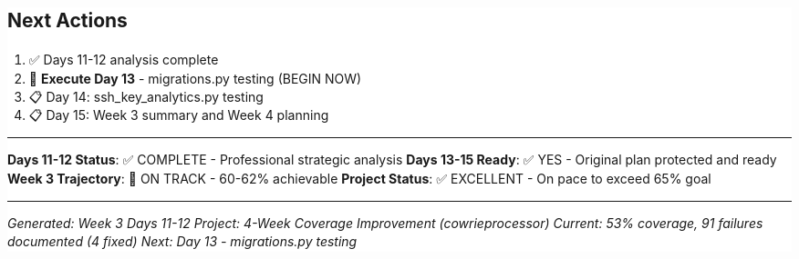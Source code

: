 
## Next Actions

1. ✅ Days 11-12 analysis complete
2. 🚀 **Execute Day 13** - migrations.py testing (BEGIN NOW)
3. 📋 Day 14: ssh_key_analytics.py testing
4. 📋 Day 15: Week 3 summary and Week 4 planning

---

**Days 11-12 Status**: ✅ COMPLETE - Professional strategic analysis
**Days 13-15 Ready**: ✅ YES - Original plan protected and ready
**Week 3 Trajectory**: 🎯 ON TRACK - 60-62% achievable
**Project Status**: ✅ EXCELLENT - On pace to exceed 65% goal

---

*Generated: Week 3 Days 11-12*
*Project: 4-Week Coverage Improvement (cowrieprocessor)*
*Current: 53% coverage, 91 failures documented (4 fixed)*
*Next: Day 13 - migrations.py testing*
